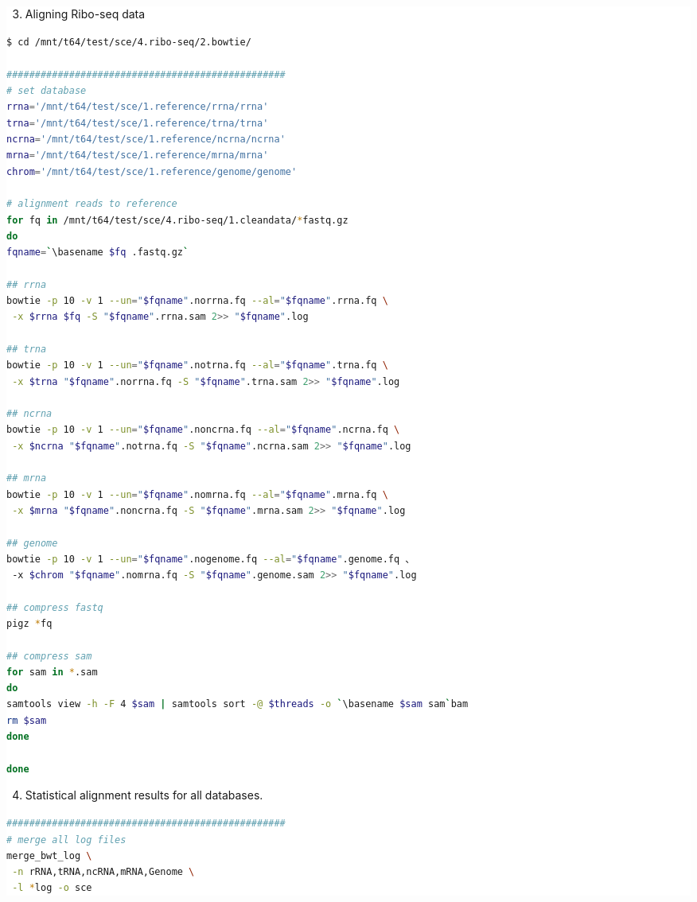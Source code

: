 3. Aligning Ribo-seq data
```bash
$ cd /mnt/t64/test/sce/4.ribo-seq/2.bowtie/

#################################################
# set database
rrna='/mnt/t64/test/sce/1.reference/rrna/rrna'
trna='/mnt/t64/test/sce/1.reference/trna/trna'
ncrna='/mnt/t64/test/sce/1.reference/ncrna/ncrna'
mrna='/mnt/t64/test/sce/1.reference/mrna/mrna'
chrom='/mnt/t64/test/sce/1.reference/genome/genome'

# alignment reads to reference
for fq in /mnt/t64/test/sce/4.ribo-seq/1.cleandata/*fastq.gz
do
fqname=`\basename $fq .fastq.gz`

## rrna
bowtie -p 10 -v 1 --un="$fqname".norrna.fq --al="$fqname".rrna.fq \
 -x $rrna $fq -S "$fqname".rrna.sam 2>> "$fqname".log

## trna
bowtie -p 10 -v 1 --un="$fqname".notrna.fq --al="$fqname".trna.fq \
 -x $trna "$fqname".norrna.fq -S "$fqname".trna.sam 2>> "$fqname".log

## ncrna
bowtie -p 10 -v 1 --un="$fqname".noncrna.fq --al="$fqname".ncrna.fq \
 -x $ncrna "$fqname".notrna.fq -S "$fqname".ncrna.sam 2>> "$fqname".log

## mrna
bowtie -p 10 -v 1 --un="$fqname".nomrna.fq --al="$fqname".mrna.fq \
 -x $mrna "$fqname".noncrna.fq -S "$fqname".mrna.sam 2>> "$fqname".log

## genome
bowtie -p 10 -v 1 --un="$fqname".nogenome.fq --al="$fqname".genome.fq 、
 -x $chrom "$fqname".nomrna.fq -S "$fqname".genome.sam 2>> "$fqname".log

## compress fastq
pigz *fq

## compress sam
for sam in *.sam
do
samtools view -h -F 4 $sam | samtools sort -@ $threads -o `\basename $sam sam`bam
rm $sam
done

done

```

4. Statistical alignment results for all databases.
```bash
#################################################
# merge all log files
merge_bwt_log \
 -n rRNA,tRNA,ncRNA,mRNA,Genome \
 -l *log -o sce

```
